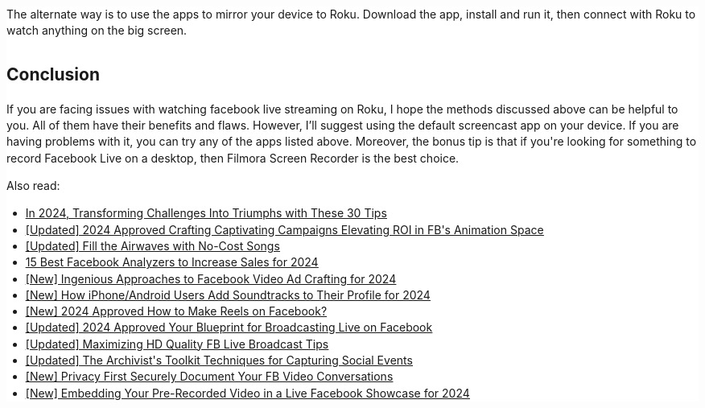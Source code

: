 The alternate way is to use the apps to mirror your device to Roku. Download the app, install and run it, then connect with Roku to watch anything on the big screen.

## Conclusion

If you are facing issues with watching facebook live streaming on Roku, I hope the methods discussed above can be helpful to you. All of them have their benefits and flaws. However, I’ll suggest using the default screencast app on your device. If you are having problems with it, you can try any of the apps listed above. Moreover, the bonus tip is that if you're looking for something to record Facebook Live on a desktop, then Filmora Screen Recorder is the best choice.

<ins class="adsbygoogle"
     style="display:block"
     data-ad-format="autorelaxed"
     data-ad-client="ca-pub-7571918770474297"
     data-ad-slot="1223367746"></ins>

<ins class="adsbygoogle"
     style="display:block"
     data-ad-format="autorelaxed"
     data-ad-client="ca-pub-7571918770474297"
     data-ad-slot="1223367746"></ins>



<ins class="adsbygoogle"
     style="display:block"
     data-ad-client="ca-pub-7571918770474297"
     data-ad-slot="8358498916"
     data-ad-format="auto"
     data-full-width-responsive="true"></ins>

<span class="atpl-alsoreadstyle">Also read:</span>
<div><ul>
<li><a href="https://facebook-videos.techidaily.com/in-2024-transforming-challenges-into-triumphs-with-these-30-tips/"><u>In 2024, Transforming Challenges Into Triumphs with These 30 Tips</u></a></li>
<li><a href="https://facebook-videos.techidaily.com/updated-2024-approved-crafting-captivating-campaigns-elevating-roi-in-fbs-animation-space/"><u>[Updated] 2024 Approved  Crafting Captivating Campaigns  Elevating ROI in FB's Animation Space</u></a></li>
<li><a href="https://facebook-videos.techidaily.com/updated-fill-the-airwaves-with-no-cost-songs/"><u>[Updated] Fill the Airwaves with No-Cost Songs</u></a></li>
<li><a href="https://facebook-videos.techidaily.com/15-best-facebook-analyzers-to-increase-sales-for-2024/"><u>15 Best Facebook Analyzers to Increase Sales for 2024</u></a></li>
<li><a href="https://facebook-videos.techidaily.com/new-ingenious-approaches-to-facebook-video-ad-crafting-for-2024/"><u>[New] Ingenious Approaches to Facebook Video Ad Crafting for 2024</u></a></li>
<li><a href="https://facebook-videos.techidaily.com/new-how-iphoneandroid-users-add-soundtracks-to-their-profile-for-2024/"><u>[New] How iPhone/Android Users Add Soundtracks to Their Profile for 2024</u></a></li>
<li><a href="https://facebook-videos.techidaily.com/new-2024-approved-how-to-make-reels-on-facebook/"><u>[New] 2024 Approved  How to Make Reels on Facebook?</u></a></li>
<li><a href="https://facebook-videos.techidaily.com/updated-2024-approved-your-blueprint-for-broadcasting-live-on-facebook/"><u>[Updated] 2024 Approved  Your Blueprint for Broadcasting Live on Facebook</u></a></li>
<li><a href="https://facebook-videos.techidaily.com/updated-maximizing-hd-quality-fb-live-broadcast-tips/"><u>[Updated] Maximizing HD Quality  FB Live Broadcast Tips</u></a></li>
<li><a href="https://facebook-videos.techidaily.com/updated-the-archivists-toolkit-techniques-for-capturing-social-events/"><u>[Updated] The Archivist's Toolkit  Techniques for Capturing Social Events</u></a></li>
<li><a href="https://facebook-videos.techidaily.com/new-privacy-first-securely-document-your-fb-video-conversations/"><u>[New] Privacy First  Securely Document Your FB Video Conversations</u></a></li>
<li><a href="https://facebook-videos.techidaily.com/new-embedding-your-pre-recorded-video-in-a-live-facebook-showcase-for-2024/"><u>[New] Embedding Your Pre-Recorded Video in a Live Facebook Showcase for 2024</u></a></li>